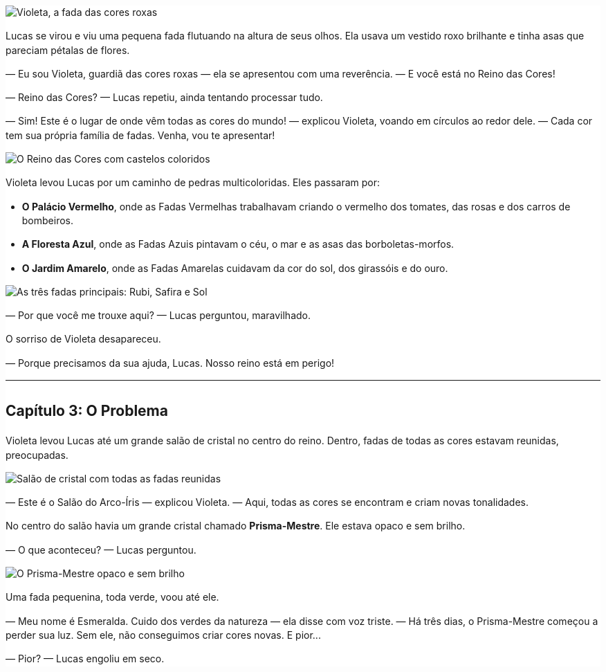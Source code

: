 ![Violeta, a fada das cores roxas](images/cap2_violeta.jpg)

Lucas se virou e viu uma pequena fada flutuando na altura de seus olhos. Ela usava um vestido roxo brilhante e tinha asas que pareciam pétalas de flores.

— Eu sou Violeta, guardiã das cores roxas — ela se apresentou com uma reverência. — E você está no Reino das Cores!

— Reino das Cores? — Lucas repetiu, ainda tentando processar tudo.

— Sim! Este é o lugar de onde vêm todas as cores do mundo! — explicou Violeta, voando em círculos ao redor dele. — Cada cor tem sua própria família de fadas. Venha, vou te apresentar!

![O Reino das Cores com castelos coloridos](images/cap2_reino.jpg)

Violeta levou Lucas por um caminho de pedras multicoloridas. Eles passaram por:

- **O Palácio Vermelho**, onde as Fadas Vermelhas trabalhavam criando o vermelho dos tomates, das rosas e dos carros de bombeiros.

- **A Floresta Azul**, onde as Fadas Azuis pintavam o céu, o mar e as asas das borboletas-morfos.

- **O Jardim Amarelo**, onde as Fadas Amarelas cuidavam da cor do sol, dos girassóis e do ouro.

![As três fadas principais: Rubi, Safira e Sol](images/cap2_fadas.jpg)

— Por que você me trouxe aqui? — Lucas perguntou, maravilhado.

O sorriso de Violeta desapareceu.

— Porque precisamos da sua ajuda, Lucas. Nosso reino está em perigo!

---

## Capítulo 3: O Problema

Violeta levou Lucas até um grande salão de cristal no centro do reino. Dentro, fadas de todas as cores estavam reunidas, preocupadas.

![Salão de cristal com todas as fadas reunidas](images/cap3_salao.jpg)

— Este é o Salão do Arco-Íris — explicou Violeta. — Aqui, todas as cores se encontram e criam novas tonalidades.

No centro do salão havia um grande cristal chamado **Prisma-Mestre**. Ele estava opaco e sem brilho.

— O que aconteceu? — Lucas perguntou.

![O Prisma-Mestre opaco e sem brilho](images/cap3_prisma.jpg)

Uma fada pequenina, toda verde, voou até ele.

— Meu nome é Esmeralda. Cuido dos verdes da natureza — ela disse com voz triste. — Há três dias, o Prisma-Mestre começou a perder sua luz. Sem ele, não conseguimos criar cores novas. E pior...

— Pior? — Lucas engoliu em seco.
